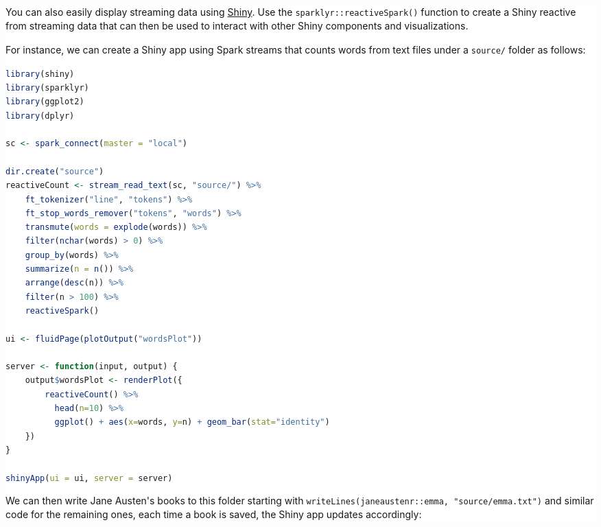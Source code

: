 You can also easily display streaming data using [Shiny](https://shiny.rstudio.com/). Use the `sparklyr::reactiveSpark()` function to create a Shiny reactive from streaming data that can then be used to interact with other Shiny components and visualizations.

For instance, we can create a Shiny app using Spark streams that counts words from text files under a `source/` folder as follows:

```r
library(shiny)
library(sparklyr)
library(ggplot2)
library(dplyr)

sc <- spark_connect(master = "local")

dir.create("source")
reactiveCount <- stream_read_text(sc, "source/") %>%
    ft_tokenizer("line", "tokens") %>%
    ft_stop_words_remover("tokens", "words") %>%
    transmute(words = explode(words)) %>%
    filter(nchar(words) > 0) %>%
    group_by(words) %>%
    summarize(n = n()) %>%
    arrange(desc(n)) %>%
    filter(n > 100) %>%
    reactiveSpark()

ui <- fluidPage(plotOutput("wordsPlot"))

server <- function(input, output) {
    output$wordsPlot <- renderPlot({
        reactiveCount() %>%
          head(n=10) %>%
          ggplot() + aes(x=words, y=n) + geom_bar(stat="identity")
    })
}

shinyApp(ui = ui, server = server)
```

We can then write Jane Austen's books to this folder starting with `writeLines(janeaustenr::emma, "source/emma.txt")` and similar code for the remaining ones, each time a book is saved, the Shiny app updates accordingly:
